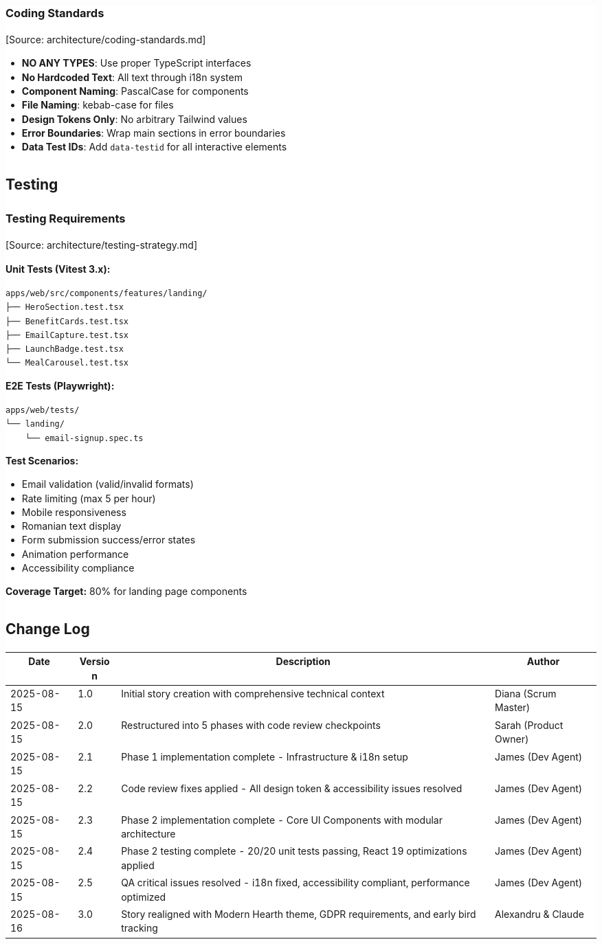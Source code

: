 ### Coding Standards

[Source: architecture/coding-standards.md]

- **NO ANY TYPES**: Use proper TypeScript interfaces
- **No Hardcoded Text**: All text through i18n system
- **Component Naming**: PascalCase for components
- **File Naming**: kebab-case for files
- **Design Tokens Only**: No arbitrary Tailwind values
- **Error Boundaries**: Wrap main sections in error boundaries
- **Data Test IDs**: Add `data-testid` for all interactive elements

## Testing

### Testing Requirements

[Source: architecture/testing-strategy.md]

**Unit Tests (Vitest 3.x):**

```
apps/web/src/components/features/landing/
├── HeroSection.test.tsx
├── BenefitCards.test.tsx
├── EmailCapture.test.tsx
├── LaunchBadge.test.tsx
└── MealCarousel.test.tsx
```

**E2E Tests (Playwright):**

```
apps/web/tests/
└── landing/
    └── email-signup.spec.ts
```

**Test Scenarios:**

- Email validation (valid/invalid formats)
- Rate limiting (max 5 per hour)
- Mobile responsiveness
- Romanian text display
- Form submission success/error states
- Animation performance
- Accessibility compliance

**Coverage Target:** 80% for landing page components

## Change Log

| Date       | Version | Description                                                                                                            | Author                |
| ---------- | ------- | ---------------------------------------------------------------------------------------------------------------------- | --------------------- |
| 2025-08-15 | 1.0     | Initial story creation with comprehensive technical context                                                            | Diana (Scrum Master)  |
| 2025-08-15 | 2.0     | Restructured into 5 phases with code review checkpoints                                                                | Sarah (Product Owner) |
| 2025-08-15 | 2.1     | Phase 1 implementation complete - Infrastructure & i18n setup                                                          | James (Dev Agent)     |
| 2025-08-15 | 2.2     | Code review fixes applied - All design token & accessibility issues resolved                                           | James (Dev Agent)     |
| 2025-08-15 | 2.3     | Phase 2 implementation complete - Core UI Components with modular architecture                                         | James (Dev Agent)     |
| 2025-08-15 | 2.4     | Phase 2 testing complete - 20/20 unit tests passing, React 19 optimizations applied                                    | James (Dev Agent)     |
| 2025-08-15 | 2.5     | QA critical issues resolved - i18n fixed, accessibility compliant, performance optimized                               | James (Dev Agent)     |
| 2025-08-16 | 3.0     | Story realigned with Modern Hearth theme, GDPR requirements, and early bird tracking                                   | Alexandru & Claude    |